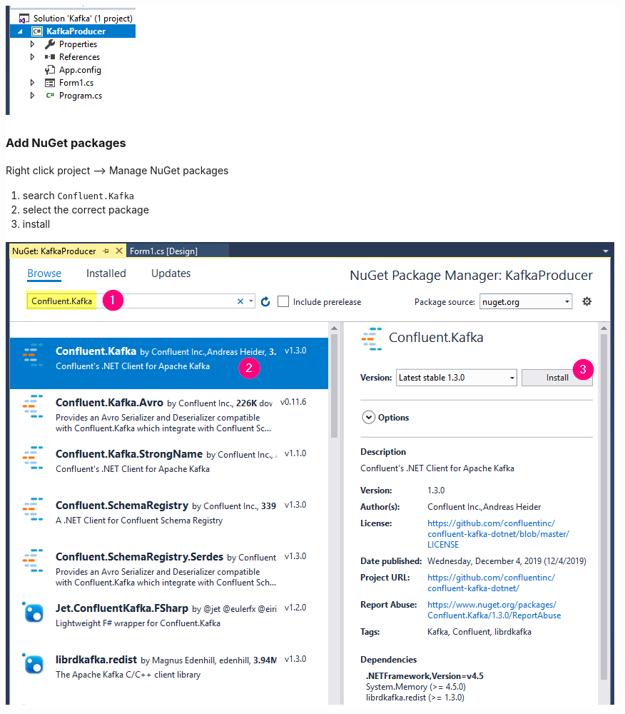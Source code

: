 ![Created kafka producer](created-kafkaProducer-project.png)

### Add NuGet packages

Right click project --> Manage NuGet packages

1. search `Confluent.Kafka`
2. select the correct package
3. install

![Install kafka nuget package](install-kafka-nuget-package.png)
